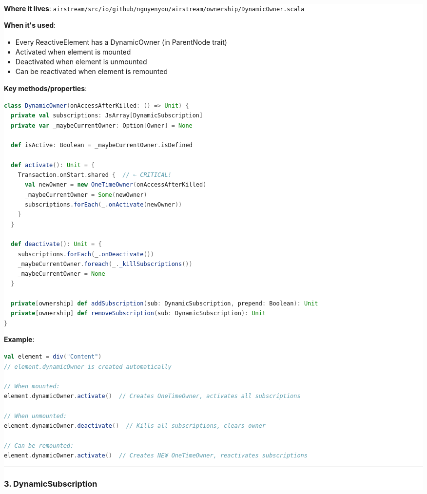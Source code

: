 **Where it lives**: `airstream/src/io/github/nguyenyou/airstream/ownership/DynamicOwner.scala`

**When it's used**:
- Every ReactiveElement has a DynamicOwner (in ParentNode trait)
- Activated when element is mounted
- Deactivated when element is unmounted
- Can be reactivated when element is remounted

**Key methods/properties**:
```scala
class DynamicOwner(onAccessAfterKilled: () => Unit) {
  private val subscriptions: JsArray[DynamicSubscription]
  private var _maybeCurrentOwner: Option[Owner] = None
  
  def isActive: Boolean = _maybeCurrentOwner.isDefined
  
  def activate(): Unit = {
    Transaction.onStart.shared {  // ← CRITICAL!
      val newOwner = new OneTimeOwner(onAccessAfterKilled)
      _maybeCurrentOwner = Some(newOwner)
      subscriptions.forEach(_.onActivate(newOwner))
    }
  }
  
  def deactivate(): Unit = {
    subscriptions.forEach(_.onDeactivate())
    _maybeCurrentOwner.foreach(_._killSubscriptions())
    _maybeCurrentOwner = None
  }
  
  private[ownership] def addSubscription(sub: DynamicSubscription, prepend: Boolean): Unit
  private[ownership] def removeSubscription(sub: DynamicSubscription): Unit
}
```

**Example**:
```scala
val element = div("Content")
// element.dynamicOwner is created automatically

// When mounted:
element.dynamicOwner.activate()  // Creates OneTimeOwner, activates all subscriptions

// When unmounted:
element.dynamicOwner.deactivate()  // Kills all subscriptions, clears owner

// Can be remounted:
element.dynamicOwner.activate()  // Creates NEW OneTimeOwner, reactivates subscriptions
```

---

### 3. DynamicSubscription
